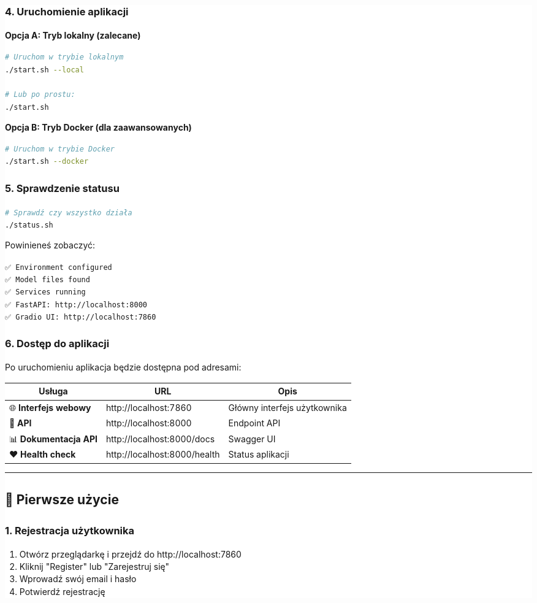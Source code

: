### **4. Uruchomienie aplikacji**

**Opcja A: Tryb lokalny (zalecane)**
```bash
# Uruchom w trybie lokalnym
./start.sh --local

# Lub po prostu:
./start.sh
```

**Opcja B: Tryb Docker (dla zaawansowanych)**
```bash
# Uruchom w trybie Docker
./start.sh --docker
```

### **5. Sprawdzenie statusu**

```bash
# Sprawdź czy wszystko działa
./status.sh
```

Powinieneś zobaczyć:
```
✅ Environment configured
✅ Model files found
✅ Services running
✅ FastAPI: http://localhost:8000
✅ Gradio UI: http://localhost:7860
```

### **6. Dostęp do aplikacji**

Po uruchomieniu aplikacja będzie dostępna pod adresami:

| Usługa | URL | Opis |
|--------|-----|------|
| 🌐 **Interfejs webowy** | http://localhost:7860 | Główny interfejs użytkownika |
| 🔧 **API** | http://localhost:8000 | Endpoint API |
| 📊 **Dokumentacja API** | http://localhost:8000/docs | Swagger UI |
| ❤️ **Health check** | http://localhost:8000/health | Status aplikacji |

---

## 🎯 Pierwsze użycie

### **1. Rejestracja użytkownika**

1. Otwórz przeglądarkę i przejdź do http://localhost:7860
2. Kliknij "Register" lub "Zarejestruj się"
3. Wprowadź swój email i hasło
4. Potwierdź rejestrację
